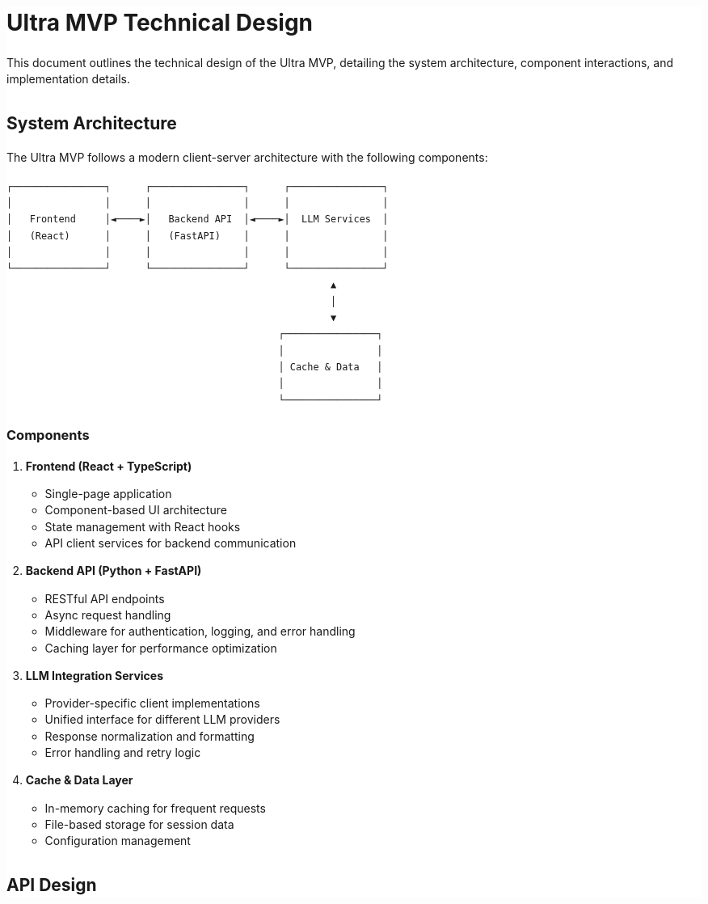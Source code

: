 # Ultra MVP Technical Design

This document outlines the technical design of the Ultra MVP, detailing the system architecture, component interactions, and implementation details.

## System Architecture

The Ultra MVP follows a modern client-server architecture with the following components:

```
┌────────────────┐      ┌────────────────┐      ┌────────────────┐
│                │      │                │      │                │
│   Frontend     │◄────►│   Backend API  │◄────►│  LLM Services  │
│   (React)      │      │   (FastAPI)    │      │                │
│                │      │                │      │                │
└────────────────┘      └────────────────┘      └────────────────┘
                                                        ▲
                                                        │
                                                        ▼
                                               ┌────────────────┐
                                               │                │
                                               │ Cache & Data   │
                                               │                │
                                               └────────────────┘
```

### Components

1. **Frontend (React + TypeScript)**
   - Single-page application
   - Component-based UI architecture
   - State management with React hooks
   - API client services for backend communication

2. **Backend API (Python + FastAPI)**
   - RESTful API endpoints
   - Async request handling
   - Middleware for authentication, logging, and error handling
   - Caching layer for performance optimization

3. **LLM Integration Services**
   - Provider-specific client implementations
   - Unified interface for different LLM providers
   - Response normalization and formatting
   - Error handling and retry logic

4. **Cache & Data Layer**
   - In-memory caching for frequent requests
   - File-based storage for session data
   - Configuration management

## API Design
